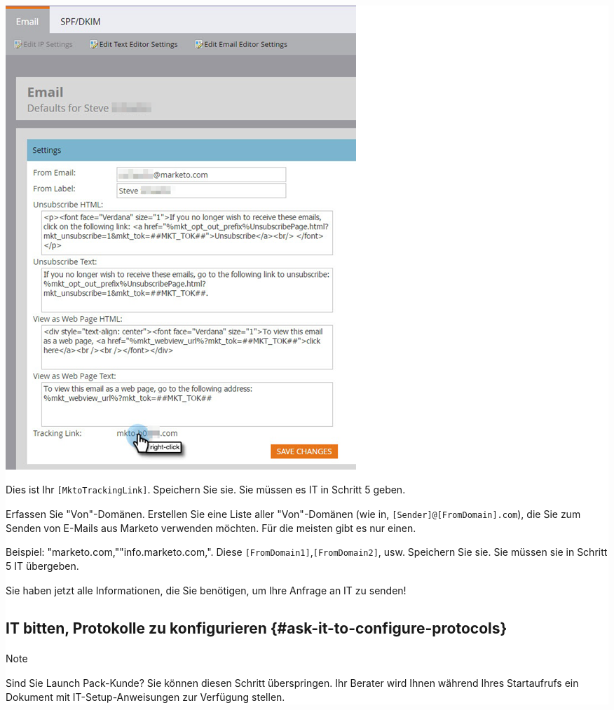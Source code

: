 ![](assets/setup-steps-14.png)

Dies ist Ihr `[MktoTrackingLink]`. Speichern Sie sie. Sie müssen es IT in Schritt 5 geben.

Erfassen Sie &quot;Von&quot;-Domänen. Erstellen Sie eine Liste aller &quot;Von&quot;-Domänen (wie in, `[Sender]@[FromDomain].com`), die Sie zum Senden von E-Mails aus Marketo verwenden möchten. Für die meisten gibt es nur einen.

Beispiel: &quot;marketo.com,&quot;&quot;info.marketo.com,&quot;. Diese `[FromDomain1]`,`[FromDomain2]`, usw. Speichern Sie sie. Sie müssen sie in Schritt 5 IT übergeben.

Sie haben jetzt alle Informationen, die Sie benötigen, um Ihre Anfrage an IT zu senden!

## IT bitten, Protokolle zu konfigurieren {#ask-it-to-configure-protocols}

>[!NOTE]
>
>Sind Sie Launch Pack-Kunde? Sie können diesen Schritt überspringen. Ihr Berater wird Ihnen während Ihres Startaufrufs ein Dokument mit IT-Setup-Anweisungen zur Verfügung stellen.

